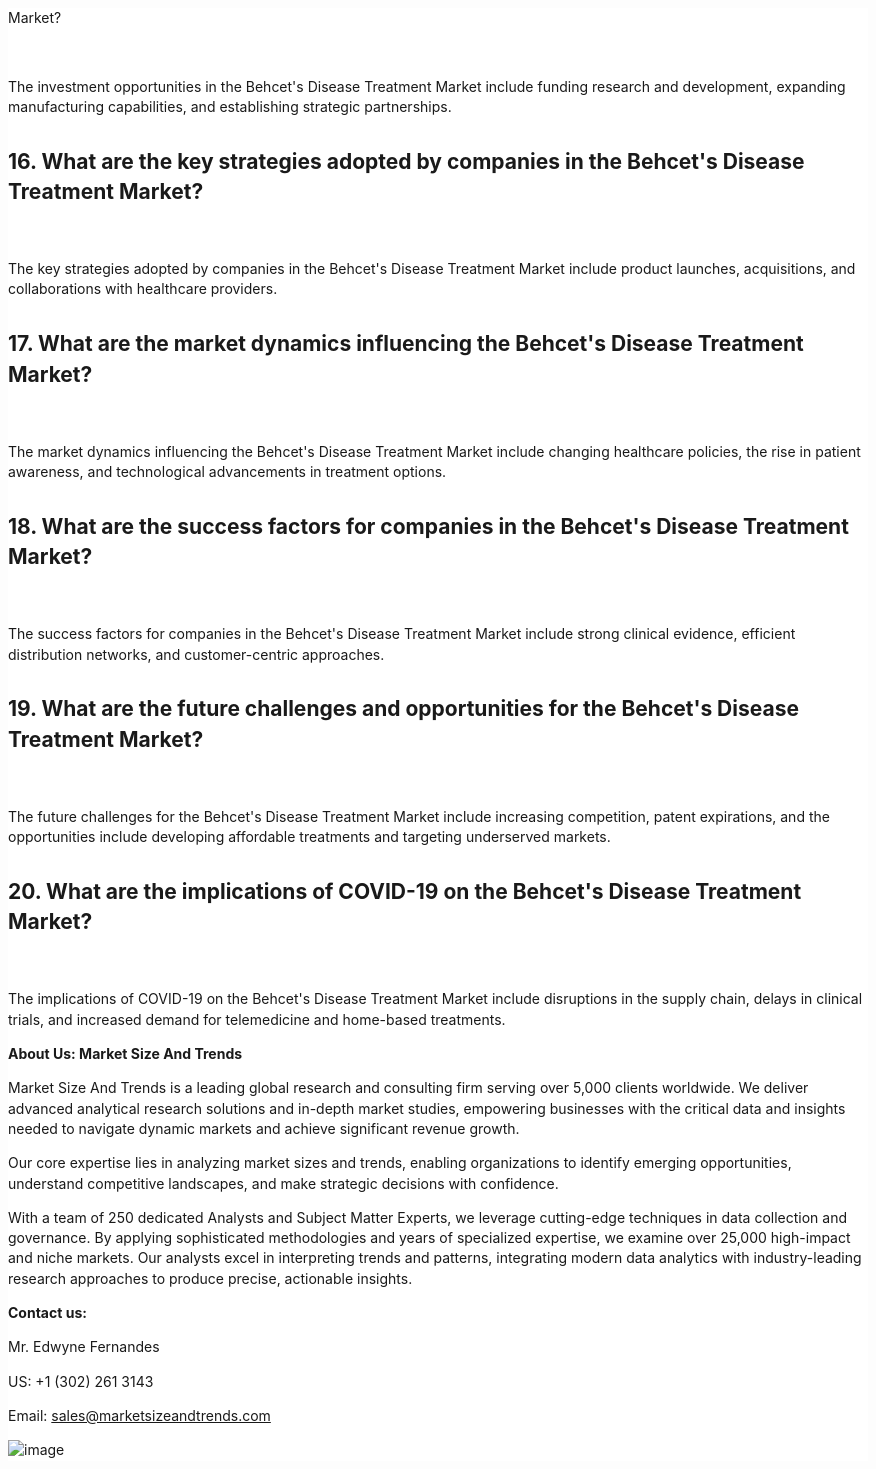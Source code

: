 Market?</h2><p>&nbsp;</p><p>The investment opportunities in the Behcet's Disease Treatment Market include funding research and development, expanding manufacturing capabilities, and establishing strategic partnerships.</p><h2>16. What are the key strategies adopted by companies in the Behcet's Disease Treatment Market?</h2><p>&nbsp;</p><p>The key strategies adopted by companies in the Behcet's Disease Treatment Market include product launches, acquisitions, and collaborations with healthcare providers.</p><h2>17. What are the market dynamics influencing the Behcet's Disease Treatment Market?</h2><p>&nbsp;</p><p>The market dynamics influencing the Behcet's Disease Treatment Market include changing healthcare policies, the rise in patient awareness, and technological advancements in treatment options.</p><h2>18. What are the success factors for companies in the Behcet's Disease Treatment Market?</h2><p>&nbsp;</p><p>The success factors for companies in the Behcet's Disease Treatment Market include strong clinical evidence, efficient distribution networks, and customer-centric approaches.</p><h2>19. What are the future challenges and opportunities for the Behcet's Disease Treatment Market?</h2><p>&nbsp;</p><p>The future challenges for the Behcet's Disease Treatment Market include increasing competition, patent expirations, and the opportunities include developing affordable treatments and targeting underserved markets.</p><h2>20. What are the implications of COVID-19 on the Behcet's Disease Treatment Market?</h2><p>&nbsp;</p><p>The implications of COVID-19 on the Behcet's Disease Treatment Market include disruptions in the supply chain, delays in clinical trials, and increased demand for telemedicine and home-based treatments.</p></body></html></p><p><strong>About Us:&nbsp;Market Size And Trends</strong></p><p>Market Size And Trends&nbsp;is a leading global research and consulting firm serving over 5,000 clients worldwide. We deliver advanced analytical research solutions and in-depth market studies, empowering businesses with the critical data and insights needed to navigate dynamic markets and achieve significant revenue growth.</p><p>Our core expertise lies in analyzing market sizes and trends, enabling organizations to identify emerging opportunities, understand competitive landscapes, and make strategic decisions with confidence.</p><p>With a team of 250 dedicated Analysts and Subject Matter Experts, we leverage cutting-edge techniques in data collection and governance. By applying sophisticated methodologies and years of specialized expertise, we examine over 25,000 high-impact and niche markets. Our analysts excel in interpreting trends and patterns, integrating modern data analytics with industry-leading research approaches to produce precise, actionable insights.</p><p><strong>Contact us:</strong></p><p>Mr. Edwyne Fernandes</p><p>US: +1 (302) 261 3143</p><p>Email: <a href="mailto:sales@marketsizeandtrends.com">sales@marketsizeandtrends.com</a>&nbsp;</p>
![image](https://github.com/user-attachments/assets/e21e6371-321e-4b36-b45f-bd0cbcae9a94)
